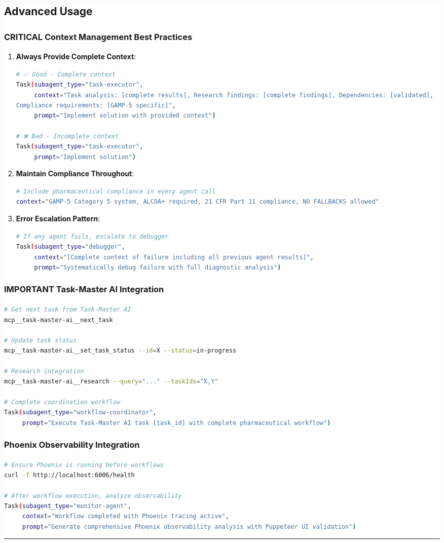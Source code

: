 
## Advanced Usage

### **CRITICAL** Context Management Best Practices

1. **Always Provide Complete Context**:
   ```bash
   # ✅ Good - Complete context
   Task(subagent_type="task-executor",
        context="Task analysis: [complete results], Research findings: [complete findings], Dependencies: [validated], Compliance requirements: [GAMP-5 specific]",
        prompt="Implement solution with provided context")
   
   # ❌ Bad - Incomplete context
   Task(subagent_type="task-executor",
        prompt="Implement solution")
   ```

2. **Maintain Compliance Throughout**:
   ```bash
   # Include pharmaceutical compliance in every agent call
   context="GAMP-5 Category 5 system, ALCOA+ required, 21 CFR Part 11 compliance, NO FALLBACKS allowed"
   ```

3. **Error Escalation Pattern**:
   ```bash
   # If any agent fails, escalate to debugger
   Task(subagent_type="debugger",
        context="[Complete context of failure including all previous agent results]",
        prompt="Systematically debug failure with full diagnostic analysis")
   ```

### **IMPORTANT** Task-Master AI Integration

```bash
# Get next task from Task-Master AI
mcp__task-master-ai__next_task

# Update task status
mcp__task-master-ai__set_task_status --id=X --status=in-progress

# Research integration
mcp__task-master-ai__research --query="..." --taskIds="X,Y"

# Complete coordination workflow
Task(subagent_type="workflow-coordinator",
     prompt="Execute Task-Master AI task [task_id] with complete pharmaceutical workflow")
```

### Phoenix Observability Integration

```bash
# Ensure Phoenix is running before workflows
curl -f http://localhost:6006/health

# After workflow execution, analyze observability
Task(subagent_type="monitor-agent",
     context="Workflow completed with Phoenix tracing active",
     prompt="Generate comprehensive Phoenix observability analysis with Puppeteer UI validation")
```

---